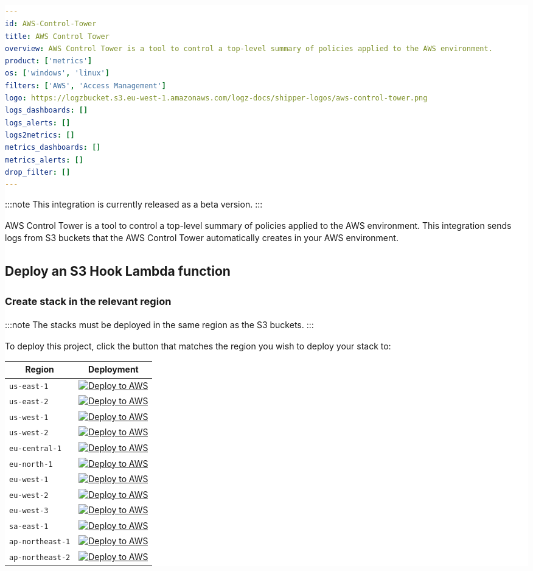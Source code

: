 ```yaml
---
id: AWS-Control-Tower
title: AWS Control Tower
overview: AWS Control Tower is a tool to control a top-level summary of policies applied to the AWS environment.
product: ['metrics']
os: ['windows', 'linux']
filters: ['AWS', 'Access Management']
logo: https://logzbucket.s3.eu-west-1.amazonaws.com/logz-docs/shipper-logos/aws-control-tower.png
logs_dashboards: []
logs_alerts: []
logs2metrics: []
metrics_dashboards: []
metrics_alerts: []
drop_filter: []
---
```





:::note
This integration is currently released as a beta version.
:::
 


AWS Control Tower is a tool to control a top-level summary of policies applied to the AWS environment. This integration sends logs from S3 buckets that the AWS Control Tower automatically creates in your AWS environment.

 

## Deploy an S3 Hook Lambda function

### Create stack in the relevant region

:::note
The stacks must be deployed in the same region as the S3 buckets.
:::
 

To deploy this project, click the button that matches the region you wish to deploy your stack to:

| Region           | Deployment                                                                                                                                                                                                                                                                                                                       |
|------------------|----------------------------------------------------------------------------------------------------------------------------------------------------------------------------------------------------------------------------------------------------------------------------------------------------------------------------------|
| `us-east-1`      | [![Deploy to AWS](https://dytvr9ot2sszz.cloudfront.net/logz-docs/lights/LightS-button.png)](https://console.aws.amazon.com/cloudformation/home?region=us-east-1#/stacks/create/review?templateURL=https://logzio-aws-integrations-us-east-1.s3.amazonaws.com/s3-hook/0.4.2/sam-template.yaml&stackName=logzio-s3-hook)           | 
| `us-east-2`      | [![Deploy to AWS](https://dytvr9ot2sszz.cloudfront.net/logz-docs/lights/LightS-button.png)](https://console.aws.amazon.com/cloudformation/home?region=us-east-2#/stacks/create/review?templateURL=https://logzio-aws-integrations-us-east-2.s3.amazonaws.com/s3-hook/0.4.2/sam-template.yaml&stackName=logzio-s3-hook)           | 
| `us-west-1`      | [![Deploy to AWS](https://dytvr9ot2sszz.cloudfront.net/logz-docs/lights/LightS-button.png)](https://console.aws.amazon.com/cloudformation/home?region=us-west-1#/stacks/create/review?templateURL=https://logzio-aws-integrations-us-west-1.s3.amazonaws.com/s3-hook/0.4.2/sam-template.yaml&stackName=logzio-s3-hook)           | 
| `us-west-2`      | [![Deploy to AWS](https://dytvr9ot2sszz.cloudfront.net/logz-docs/lights/LightS-button.png)](https://console.aws.amazon.com/cloudformation/home?region=us-west-2#/stacks/create/review?templateURL=https://logzio-aws-integrations-us-west-2.s3.amazonaws.com/s3-hook/0.4.2/sam-template.yaml&stackName=logzio-s3-hook)           | 
| `eu-central-1`   | [![Deploy to AWS](https://dytvr9ot2sszz.cloudfront.net/logz-docs/lights/LightS-button.png)](https://console.aws.amazon.com/cloudformation/home?region=eu-central-1#/stacks/create/review?templateURL=https://logzio-aws-integrations-eu-central-1.s3.amazonaws.com/s3-hook/0.4.2/sam-template.yaml&stackName=logzio-s3-hook)     | 
| `eu-north-1`     | [![Deploy to AWS](https://dytvr9ot2sszz.cloudfront.net/logz-docs/lights/LightS-button.png)](https://console.aws.amazon.com/cloudformation/home?region=eu-north-1#/stacks/create/review?templateURL=https://logzio-aws-integrations-eu-north-1.s3.amazonaws.com/s3-hook/0.4.2/sam-template.yaml&stackName=logzio-s3-hook)         | 
| `eu-west-1`      | [![Deploy to AWS](https://dytvr9ot2sszz.cloudfront.net/logz-docs/lights/LightS-button.png)](https://console.aws.amazon.com/cloudformation/home?region=eu-west-1#/stacks/create/review?templateURL=https://logzio-aws-integrations-eu-west-1.s3.amazonaws.com/s3-hook/0.4.2/sam-template.yaml&stackName=logzio-s3-hook)           | 
| `eu-west-2`      | [![Deploy to AWS](https://dytvr9ot2sszz.cloudfront.net/logz-docs/lights/LightS-button.png)](https://console.aws.amazon.com/cloudformation/home?region=eu-west-2#/stacks/create/review?templateURL=https://logzio-aws-integrations-eu-west-2.s3.amazonaws.com/s3-hook/0.4.2/sam-template.yaml&stackName=logzio-s3-hook)           | 
| `eu-west-3`      | [![Deploy to AWS](https://dytvr9ot2sszz.cloudfront.net/logz-docs/lights/LightS-button.png)](https://console.aws.amazon.com/cloudformation/home?region=eu-west-3#/stacks/create/review?templateURL=https://logzio-aws-integrations-eu-west-3.s3.amazonaws.com/s3-hook/0.4.2/sam-template.yaml&stackName=logzio-s3-hook)           | 
| `sa-east-1`      | [![Deploy to AWS](https://dytvr9ot2sszz.cloudfront.net/logz-docs/lights/LightS-button.png)](https://console.aws.amazon.com/cloudformation/home?region=sa-east-1#/stacks/create/review?templateURL=https://logzio-aws-integrations-sa-east-1.s3.amazonaws.com/s3-hook/0.4.2/sam-template.yaml&stackName=logzio-s3-hook)           | 
| `ap-northeast-1` | [![Deploy to AWS](https://dytvr9ot2sszz.cloudfront.net/logz-docs/lights/LightS-button.png)](https://console.aws.amazon.com/cloudformation/home?region=ap-northeast-1#/stacks/create/review?templateURL=https://logzio-aws-integrations-ap-northeast-1.s3.amazonaws.com/s3-hook/0.4.2/sam-template.yaml&stackName=logzio-s3-hook) | 
| `ap-northeast-2` | [![Deploy to AWS](https://dytvr9ot2sszz.cloudfront.net/logz-docs/lights/LightS-button.png)](https://console.aws.amazon.com/cloudformation/home?region=ap-northeast-2#/stacks/create/review?templateURL=https://logzio-aws-integrations-ap-northeast-2.s3.amazonaws.com/s3-hook/0.4.2/sam-template.yaml&stackName=logzio-s3-hook) | 